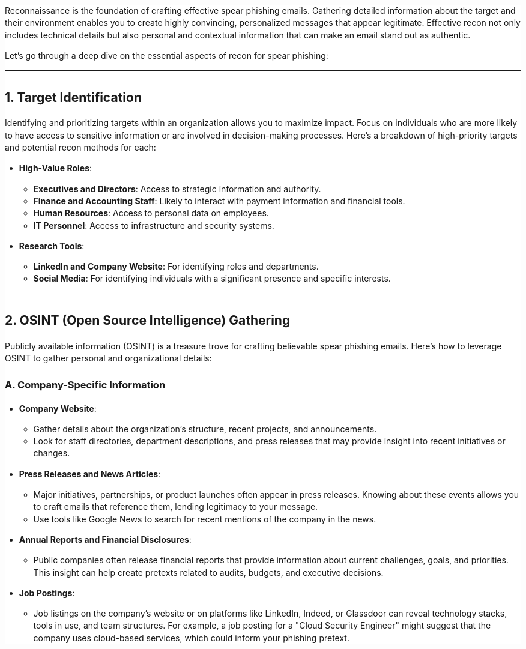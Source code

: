 Reconnaissance is the foundation of crafting effective spear phishing emails. Gathering detailed information about the target and their environment enables you to create highly convincing, personalized messages that appear legitimate. Effective recon not only includes technical details but also personal and contextual information that can make an email stand out as authentic.

Let’s go through a deep dive on the essential aspects of recon for spear phishing:

---

## 1. Target Identification

Identifying and prioritizing targets within an organization allows you to maximize impact. Focus on individuals who are more likely to have access to sensitive information or are involved in decision-making processes. Here’s a breakdown of high-priority targets and potential recon methods for each:

- **High-Value Roles**:
  - **Executives and Directors**: Access to strategic information and authority.
  - **Finance and Accounting Staff**: Likely to interact with payment information and financial tools.
  - **Human Resources**: Access to personal data on employees.
  - **IT Personnel**: Access to infrastructure and security systems.
  
- **Research Tools**:
  - **LinkedIn and Company Website**: For identifying roles and departments.
  - **Social Media**: For identifying individuals with a significant presence and specific interests.

---

## 2. OSINT (Open Source Intelligence) Gathering

Publicly available information (OSINT) is a treasure trove for crafting believable spear phishing emails. Here’s how to leverage OSINT to gather personal and organizational details:

### A. Company-Specific Information

- **Company Website**:
  - Gather details about the organization’s structure, recent projects, and announcements.
  - Look for staff directories, department descriptions, and press releases that may provide insight into recent initiatives or changes.

- **Press Releases and News Articles**:
  - Major initiatives, partnerships, or product launches often appear in press releases. Knowing about these events allows you to craft emails that reference them, lending legitimacy to your message.
  - Use tools like Google News to search for recent mentions of the company in the news.

- **Annual Reports and Financial Disclosures**:
  - Public companies often release financial reports that provide information about current challenges, goals, and priorities. This insight can help create pretexts related to audits, budgets, and executive decisions.

- **Job Postings**:
  - Job listings on the company’s website or on platforms like LinkedIn, Indeed, or Glassdoor can reveal technology stacks, tools in use, and team structures. For example, a job posting for a "Cloud Security Engineer" might suggest that the company uses cloud-based services, which could inform your phishing pretext.
